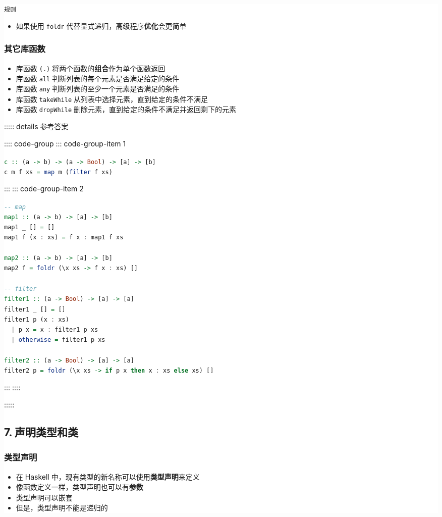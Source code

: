     规则
-   如果使用 `foldr` 代替显式递归，高级程序**优化**会更简单

### 其它库函数

-   库函数 `(.)` 将两个函数的**组合**作为单个函数返回
-   库函数 `all` 判断列表的每个元素是否满足给定的条件
-   库函数 `any` 判断列表的至少一个元素是否满足的条件
-   库函数 `takeWhile` 从列表中选择元素，直到给定的条件不满足
-   库函数 `dropWhile` 删除元素，直到给定的条件不满足并返回剩下的元素

::::: details 参考答案

:::: code-group
::: code-group-item 1

```hs
c :: (a -> b) -> (a -> Bool) -> [a] -> [b]
c m f xs = map m (filter f xs)
```

:::
::: code-group-item 2

```hs
-- map
map1 :: (a -> b) -> [a] -> [b]
map1 _ [] = []
map1 f (x : xs) = f x : map1 f xs

map2 :: (a -> b) -> [a] -> [b]
map2 f = foldr (\x xs -> f x : xs) []

-- filter
filter1 :: (a -> Bool) -> [a] -> [a]
filter1 _ [] = []
filter1 p (x : xs)
  | p x = x : filter1 p xs
  | otherwise = filter1 p xs

filter2 :: (a -> Bool) -> [a] -> [a]
filter2 p = foldr (\x xs -> if p x then x : xs else xs) []
```

:::
::::

:::::

## 7. 声明类型和类

### 类型声明

-   在 Haskell 中，现有类型的新名称可以使用**类型声明**来定义
-   像函数定义一样，类型声明也可以有**参数**
-   类型声明可以嵌套
-   但是，类型声明不能是递归的
